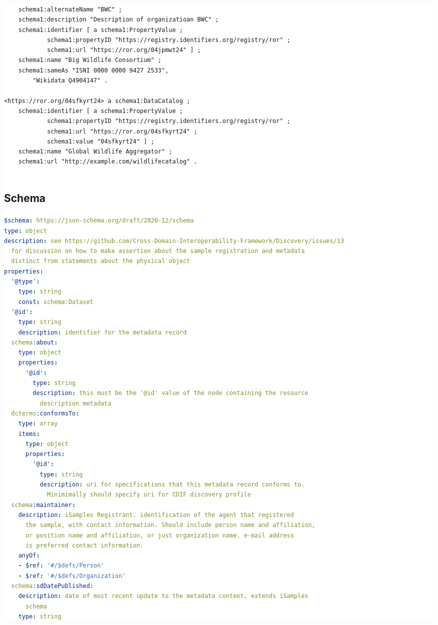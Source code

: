 ```ttl
    schema1:alternateName "BWC" ;
    schema1:description "Description of organizatioan BWC" ;
    schema1:identifier [ a schema1:PropertyValue ;
            schema1:propertyID "https://registry.identifiers.org/registry/ror" ;
            schema1:url "https://ror.org/04jpmwt24" ] ;
    schema1:name "Big Wildlife Consortium" ;
    schema1:sameAs "ISNI 0000 0000 9427 2533",
        "Wikidata Q4904147" .

<https://ror.org/04sfkyrt24> a schema1:DataCatalog ;
    schema1:identifier [ a schema1:PropertyValue ;
            schema1:propertyID "https://registry.identifiers.org/registry/ror" ;
            schema1:url "https://ror.org/04sfkyrt24" ;
            schema1:value "04sfkyrt24" ] ;
    schema1:name "Global Wildlife Aggregator" ;
    schema1:url "http://example.com/wildlifecatalog" .


```

## Schema

```yaml
$schema: https://json-schema.org/draft/2020-12/schema
type: object
description: see https://github.com/Cross-Domain-Interoperability-Framework/Discovery/issues/13
  for discussion on how to make assertion about the sample registration and metadata
  distinct from statements about the physical object
properties:
  '@type':
    type: string
    const: schema:Dataset
  '@id':
    type: string
    description: identifier for the metadata record
  schema:about:
    type: object
    properties:
      '@id':
        type: string
        description: this must be the '@id' value of the node containing the resource
          description metadata
  dcterms:conformsTo:
    type: array
    items:
      type: object
      properties:
        '@id':
          type: string
          description: uri for specifications that this metadata record conforms to.
            Minimimally should specify uri for CDIF discovery profile
  schema:maintainer:
    description: iSamples Registrant. identification of the agent that registered
      the sample, with contact information. Should include person name and affiliation,
      or position name and affiliation, or just organization name. e-mail address
      is preferred contact information.
    anyOf:
    - $ref: '#/$defs/Person'
    - $ref: '#/$defs/Organization'
  schema:sdDatePublished:
    description: date of most recent update to the metadata content, extends iSamples
      schema
    type: string
```